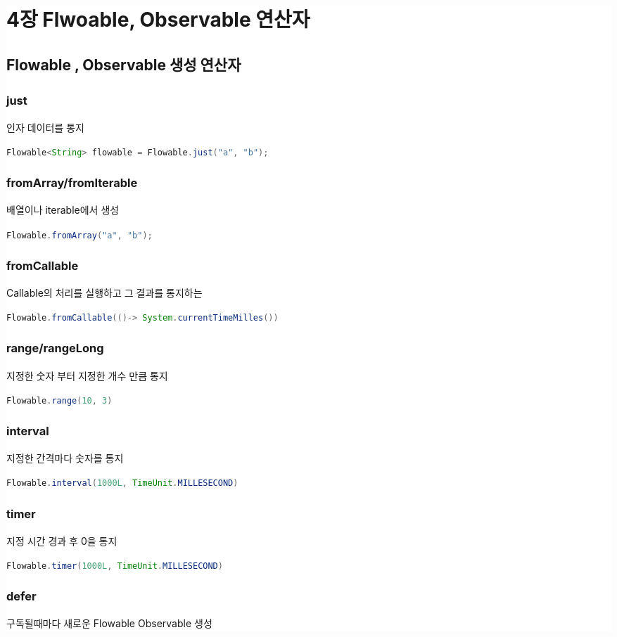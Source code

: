 # 4장 Flwoable, Observable 연산자
## Flowable , Observable 생성 연산자

### just

인자 데이터를 통지

```java
Flowable<String> flowable = Flowable.just("a", "b");
```

### fromArray/fromIterable

배열이나 iterable에서 생성

```java
Flowable.fromArray("a", "b");
```

### fromCallable

Callable의 처리를 실행하고 그 결과를 통지하는

```java
Flowable.fromCallable(()-> System.currentTimeMilles())
```

### range/rangeLong

지정한 숫자 부터 지정한 개수 만큼 통지

```java
Flowable.range(10, 3)
```

### interval

지정한 간격마다 숫자를 통지

```java
Flowable.interval(1000L, TimeUnit.MILLESECOND)
```

### timer

지정 시간 경과 후 0을 통지

```java
Flowable.timer(1000L, TimeUnit.MILLESECOND)
```

### defer

구독될때마다 새로운 Flowable Observable 생성
